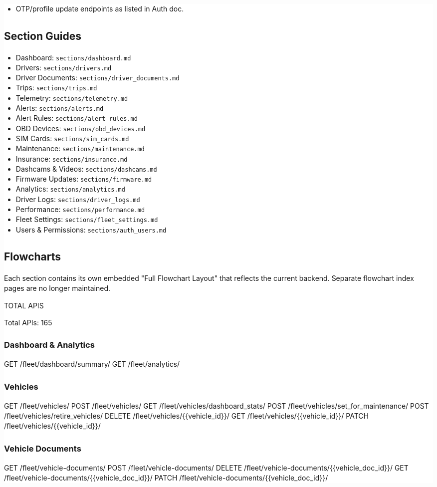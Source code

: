  - OTP/profile update endpoints as listed in Auth doc.

## Section Guides

- Dashboard: `sections/dashboard.md`
- Drivers: `sections/drivers.md`
- Driver Documents: `sections/driver_documents.md`
- Trips: `sections/trips.md`
- Telemetry: `sections/telemetry.md`
- Alerts: `sections/alerts.md`
- Alert Rules: `sections/alert_rules.md`
- OBD Devices: `sections/obd_devices.md`
- SIM Cards: `sections/sim_cards.md`
- Maintenance: `sections/maintenance.md`
- Insurance: `sections/insurance.md`
- Dashcams & Videos: `sections/dashcams.md`
- Firmware Updates: `sections/firmware.md`
- Analytics: `sections/analytics.md`
- Driver Logs: `sections/driver_logs.md`
- Performance: `sections/performance.md`
- Fleet Settings: `sections/fleet_settings.md`
- Users & Permissions: `sections/auth_users.md`

## Flowcharts

Each section contains its own embedded "Full Flowchart Layout" that reflects the current backend. Separate flowchart index pages are no longer maintained.







TOTAL APIS

Total APIs: 165

### Dashboard & Analytics
GET /fleet/dashboard/summary/
GET /fleet/analytics/

### Vehicles
GET /fleet/vehicles/
POST /fleet/vehicles/
GET /fleet/vehicles/dashboard_stats/
POST /fleet/vehicles/set_for_maintenance/
POST /fleet/vehicles/retire_vehicles/
DELETE /fleet/vehicles/{{vehicle_id}}/
GET /fleet/vehicles/{{vehicle_id}}/
PATCH /fleet/vehicles/{{vehicle_id}}/

### Vehicle Documents
GET /fleet/vehicle-documents/
POST /fleet/vehicle-documents/
DELETE /fleet/vehicle-documents/{{vehicle_doc_id}}/
GET /fleet/vehicle-documents/{{vehicle_doc_id}}/
PATCH /fleet/vehicle-documents/{{vehicle_doc_id}}/
